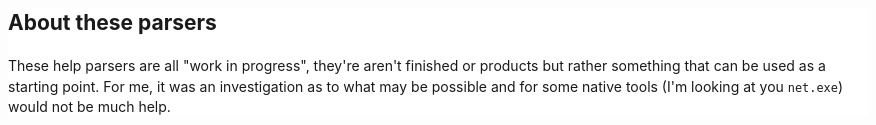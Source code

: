 ## About these parsers

These help parsers are all "work in progress", they're aren't finished or products but rather something that can be used as a starting point.
For me, it was an investigation as to what may be possible and for some native tools (I'm looking at you `net.exe`) would not be much help.